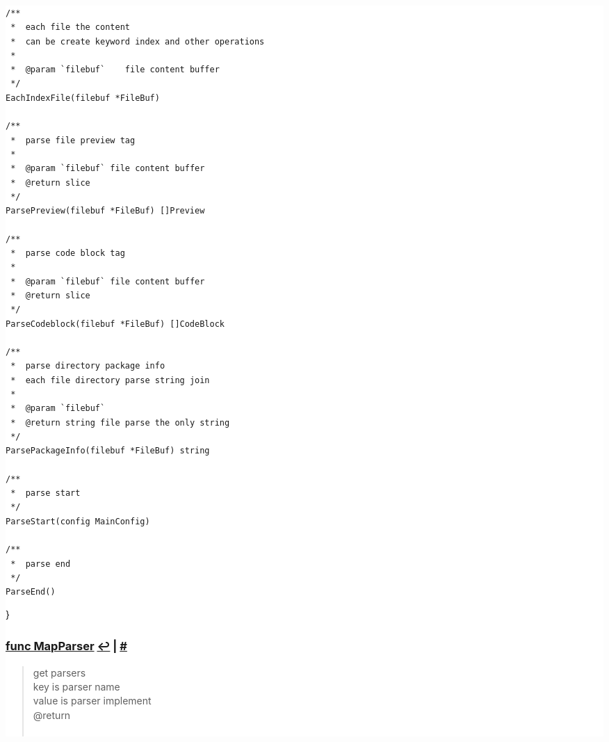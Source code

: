	/**
	 *  each file the content
	 *  can be create keyword index and other operations
	 *
	 *  @param `filebuf`    file content buffer
	 */
	EachIndexFile(filebuf *FileBuf)

	/**
	 *  parse file preview tag
	 *
	 *  @param `filebuf` file content buffer
	 *  @return slice
	 */
	ParsePreview(filebuf *FileBuf) []Preview

	/**
	 *  parse code block tag
	 *
	 *  @param `filebuf` file content buffer
	 *  @return slice
	 */
	ParseCodeblock(filebuf *FileBuf) []CodeBlock

	/**
	 *  parse directory package info
	 *  each file directory parse string join
	 *
	 *  @param `filebuf`
	 *  @return string file parse the only string
	 */
	ParsePackageInfo(filebuf *FileBuf) string

	/**
	 *  parse start
	 */
	ParseStart(config MainConfig)

	/**
	 *  parse end
	 */
	ParseEnd()
}</code></pre>


### [func MapParser](../../src/gosfdoc.go#L217-L219) <a name="f_func_MapParser___map_string_DocParser"><a/> [↩](#p_func_MapParser___map_string_DocParser) | [#](#f_func_MapParser___map_string_DocParser)
> get parsers<br/>
> key is parser name<br/>
> value is parser implement<br/>
> @return<br/>
> <br/>
